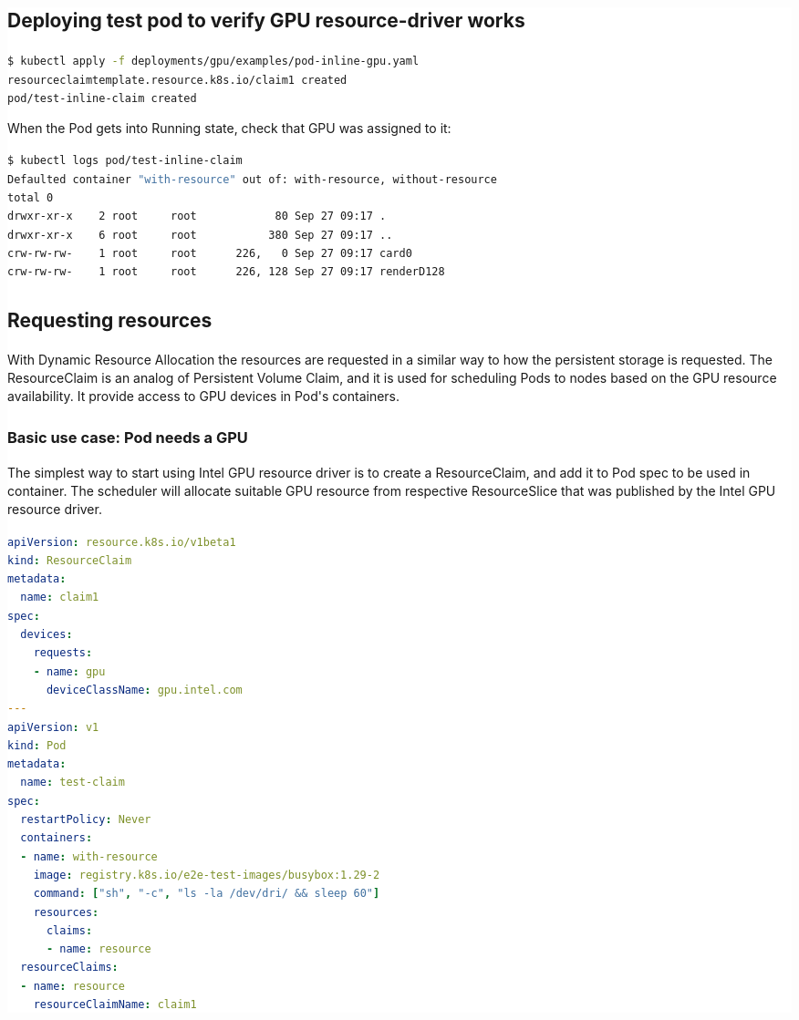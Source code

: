 ## Deploying test pod to verify GPU resource-driver works

```bash
$ kubectl apply -f deployments/gpu/examples/pod-inline-gpu.yaml
resourceclaimtemplate.resource.k8s.io/claim1 created
pod/test-inline-claim created
```

When the Pod gets into Running state, check that GPU was assigned to it:
```bash
$ kubectl logs pod/test-inline-claim
Defaulted container "with-resource" out of: with-resource, without-resource
total 0
drwxr-xr-x    2 root     root            80 Sep 27 09:17 .
drwxr-xr-x    6 root     root           380 Sep 27 09:17 ..
crw-rw-rw-    1 root     root      226,   0 Sep 27 09:17 card0
crw-rw-rw-    1 root     root      226, 128 Sep 27 09:17 renderD128

```

## Requesting resources

With Dynamic Resource Allocation the resources are requested in a similar way to how the persistent
storage is requested. The ResourceClaim is an analog of Persistent Volume Claim, and it is used for
scheduling Pods to nodes based on the GPU resource availability. It provide access to GPU devices
in Pod's containers.

### Basic use case: Pod needs a GPU

The simplest way to start using Intel GPU resource driver is to create a ResourceClaim, and add it
to Pod spec to be used in container. The scheduler will allocate suitable GPU resource from respective
ResourceSlice that was published by the Intel GPU resource driver.

```yaml
apiVersion: resource.k8s.io/v1beta1
kind: ResourceClaim
metadata:
  name: claim1
spec:
  devices:
    requests:
    - name: gpu
      deviceClassName: gpu.intel.com
---
apiVersion: v1
kind: Pod
metadata:
  name: test-claim
spec:
  restartPolicy: Never
  containers:
  - name: with-resource
    image: registry.k8s.io/e2e-test-images/busybox:1.29-2
    command: ["sh", "-c", "ls -la /dev/dri/ && sleep 60"]
    resources:
      claims:
      - name: resource
  resourceClaims:
  - name: resource
    resourceClaimName: claim1
```
